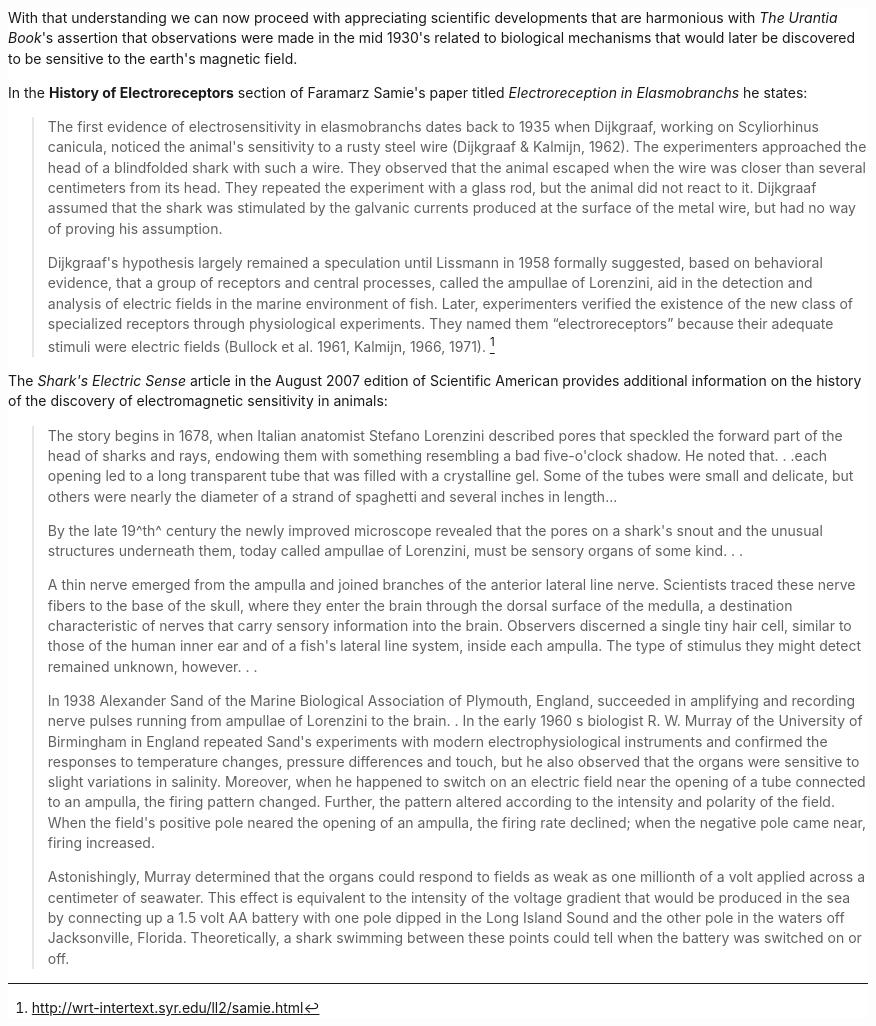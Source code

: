 With that understanding we can now proceed with appreciating scientific developments that are harmonious with _The Urantia Book_'s assertion that observations were made in the mid 1930's related to biological mechanisms that would later be discovered to be sensitive to the earth's magnetic field.

In the **History of Electroreceptors** section of Faramarz Samie's paper titled _Electroreception in Elasmobranchs_ he states:

> The first evidence of electrosensitivity in elasmobranchs dates back to 1935 when Dijkgraaf, working on Scyliorhinus canicula, noticed the animal's sensitivity to a rusty steel wire (Dijkgraaf \& Kalmijn, 1962). The experimenters approached the head of a blindfolded shark with such a wire. They observed that the animal escaped when the wire was closer than several centimeters from its head. They repeated the experiment with a glass rod, but the animal did not react to it. Dijkgraaf assumed that the shark was stimulated by the galvanic currents produced at the surface of the metal wire, but had no way of proving his assumption.
> 
> Dijkgraaf's hypothesis largely remained a speculation until Lissmann in 1958 formally suggested, based on behavioral evidence, that a group of receptors and central processes, called the ampullae of Lorenzini, aid in the detection and analysis of electric fields in the marine environment of fish. Later, experimenters verified the existence of the new class of specialized receptors through physiological experiments. They named them “electroreceptors” because their adequate stimuli were electric fields (Bullock et al. 1961, Kalmijn, 1966, 1971). [^3]

The _Shark's Electric Sense_ article in the August 2007 edition of Scientific American provides additional information on the history of the discovery of electromagnetic sensitivity in animals:

> The story begins in 1678, when Italian anatomist Stefano Lorenzini described pores that speckled the forward part of the head of sharks and rays, endowing them with something resembling a bad five-o'clock shadow. He noted that. . .each opening led to a long transparent tube that was filled with a crystalline gel. Some of the tubes were small and delicate, but others were nearly the diameter of a strand of spaghetti and several inches in length...
> 
> By the late 19^th^ century the newly improved microscope revealed that the pores on a shark's snout and the unusual structures underneath them, today called ampullae of Lorenzini, must be sensory organs of some kind. . .
> 
> A thin nerve emerged from the ampulla and joined branches of the anterior lateral line nerve. Scientists traced these nerve fibers to the base of the skull, where they enter the brain through the dorsal surface of the medulla, a destination characteristic of nerves that carry sensory information into the brain. Observers discerned a single tiny hair cell, similar to those of the human inner ear and of a fish's lateral line system, inside each ampulla. The type of stimulus they might detect remained unknown, however. . .
> 
> In 1938 Alexander Sand of the Marine Biological Association of Plymouth, England, succeeded in amplifying and recording nerve pulses running from ampullae of Lorenzini to the brain. . In the early 1960 s biologist R. W. Murray of the University of Birmingham in England repeated Sand's experiments with modern electrophysiological instruments and confirmed the responses to temperature changes, pressure differences and touch, but he also observed that the organs were sensitive to slight variations in salinity. Moreover, when he happened to switch on an electric field near the opening of a tube connected to an ampulla, the firing pattern changed. Further, the pattern altered according to the intensity and polarity of the field. When the field's positive pole neared the opening of an ampulla, the firing rate declined; when the negative pole came near, firing increased.
> 
> Astonishingly, Murray determined that the organs could respond to fields as weak as one millionth of a volt applied across a centimeter of seawater. This effect is equivalent to the intensity of the voltage gradient that would be produced in the sea by connecting up a 1.5 volt AA battery with one pole dipped in the Long Island Sound and the other pole in the waters off Jacksonville, Florida. Theoretically, a shark swimming between these points could tell when the battery was switched on or off.


[^1]: http://en.wikipedia.org/wiki/Magnetoception
[^2]: http://en.wikipedia.org/wiki/Electromagnetism
[^3]: http://wrt-intertext.syr.edu/ll2/samie.html
[^4]: Urantia Book <a id="a341_19"></a>[UB 101:4.2](/en/The_Urantia_Book/101#p4_2)
[^5]: http://www.admissions.caltech.edu/about/milestones
[^6]: http://www.affs.org/html/biomagnetism.html
[^7]: http://www.abc.net.au/science/news/stories/s154625.htm
[^8]: Howard C. Hughes: Sensory Exotica: a world beyond human experience; 1999, Ch. 10
[^9]: http://www.abc.net.au/science/news/stories/s154625.htm
[^10]: Urantia Book 101:4.5 <a id="a347_28"></a>[UB 101:4.5](/en/The_Urantia_Book/101#p4_5)